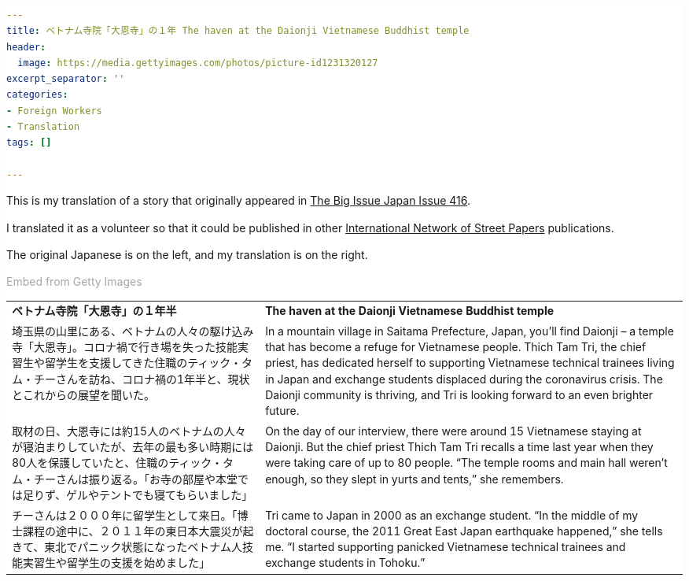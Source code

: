```yaml
---
title: ベトナム寺院「大恩寺」の１年 The haven at the Daionji Vietnamese Buddhist temple
header:
  image: https://media.gettyimages.com/photos/picture-id1231320127
excerpt_separator: ''
categories:
- Foreign Workers
- Translation
tags: []

---
```


This is my translation of a story that originally appeared in [The Big Issue Japan Issue 416](https://www.bigissue.jp/backnumber/416/).

I translated it as a volunteer so that it could be published in other [International Network of Street Papers](https://insp.ngo/) publications.

The original Japanese is on the left, and my translation is on the right.

<a id='GtWr2GEHQWhZu-Vq5AyzSQ' class='gie-single' href='http://www.gettyimages.co.jp/detail/1231320127' target='_blank' style='color:#a7a7a7;text-decoration:none;font-weight:normal !important;border:none;display:inline-block;'>Embed from Getty Images</a><script>window.gie=window.gie||function(c){(gie.q=gie.q||[]).push(c)};gie(function(){gie.widgets.load({id:'GtWr2GEHQWhZu-Vq5AyzSQ',sig:'aeBcRv1zDKKzNebFTZPU_tiuR3l6y37eZOipkUy8JmU=',w:'594px',h:'396px',items:'1231320127',caption: true ,tld:'co.jp',is360: false })});</script><script src='//embed-cdn.gettyimages.com/widgets.js' charset='utf-8' async></script>

<table>
  <tr>
   <td><strong>ベトナム寺院「大恩寺」の１年半</strong>
   </td>
   <td><strong>The haven at the Daionji Vietnamese Buddhist temple</strong>
   </td>
  </tr>
  <tr>
   <td>埼玉県の山里にある、ベトナムの人々の駆け込み寺「大恩寺」。コロナ禍で行き場を失った技能実習生や留学生を支援してきた住職のティック・タム・チーさんを訪ね、コロナ禍の1年半と、現状とこれからの展望を聞いた。
  </td>
   <td>In a mountain village in Saitama Prefecture, Japan, you’ll find Daionji – a temple that has become a refuge for Vietnamese people. Thich Tam Tri, the chief priest, has dedicated herself to supporting Vietnamese technical trainees living in Japan and exchange students displaced during the coronavirus crisis. The Daionji community is thriving, and Tri is looking forward to an even brighter future.
   </td>
  </tr>
  <tr>
   <td>取材の日、大恩寺には約15人のベトナムの人々が寝泊まりしていたが、去年の最も多い時期には80人を保護していたと、住職のティック・タム・チーさんは振り返る。「お寺の部屋や本堂では足りず、ゲルやテントでも寝てもらいました」
   </td>
   <td>On the day of our interview, there were around 15 Vietnamese staying at Daionji. But the chief priest Thich Tam Tri recalls a time last year when they were taking care of up to 80 people. “The temple rooms and main hall weren’t enough, so they slept in yurts and tents,” she remembers.
   </td>
  </tr>
  <tr>
   <td>チーさんは２０００年に留学生として来日。「博士課程の途中に、２０１１年の東日本大震災が起きて、東北でパニック状態になったベトナム人技能実習生や留学生の支援を始めました」
   </td>
   <td>Tri came to Japan in 2000 as an exchange student. “In the middle of my doctoral course, the 2011 Great East Japan earthquake happened,” she tells me. “I started supporting panicked Vietnamese technical trainees and exchange students in Tohoku.”
   </td>
  </tr>
  <tr>